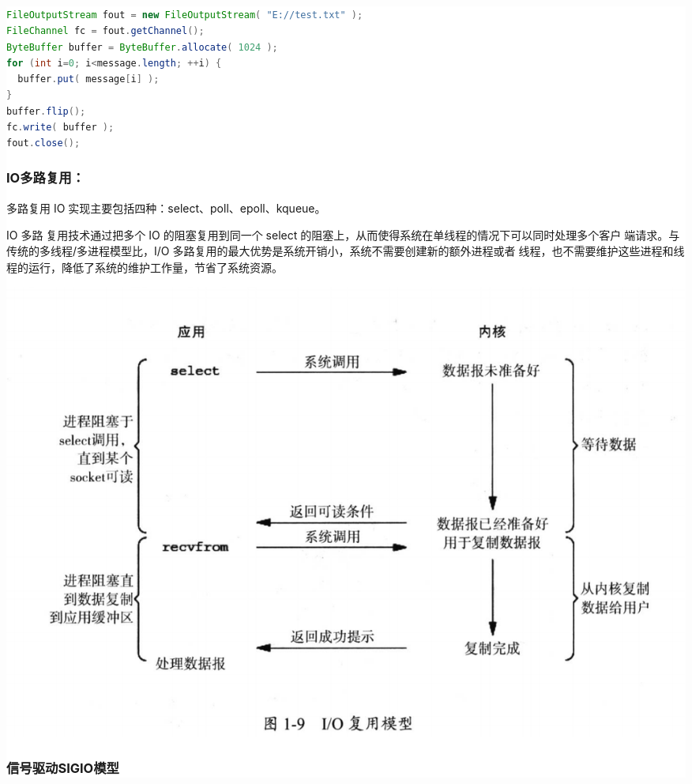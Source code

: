 ```java
FileOutputStream fout = new FileOutputStream( "E://test.txt" );
FileChannel fc = fout.getChannel();
ByteBuffer buffer = ByteBuffer.allocate( 1024 );
for (int i=0; i<message.length; ++i) {
  buffer.put( message[i] );
}
buffer.flip();
fc.write( buffer );
fout.close();
```

### IO多路复用：

多路复用 IO 实现主要包括四种：select、poll、epoll、kqueue。

IO 多路 复用技术通过把多个 IO 的阻塞复用到同一个 select 的阻塞上，从而使得系统在单线程的情况下可以同时处理多个客户 端请求。与传统的多线程/多进程模型比，I/O 多路复用的最大优势是系统开销小，系统不需要创建新的额外进程或者 线程，也不需要维护这些进程和线程的运行，降低了系统的维护工作量，节省了系统资源。

![io](./images/io_select.png)

### 信号驱动SIGIO模型
